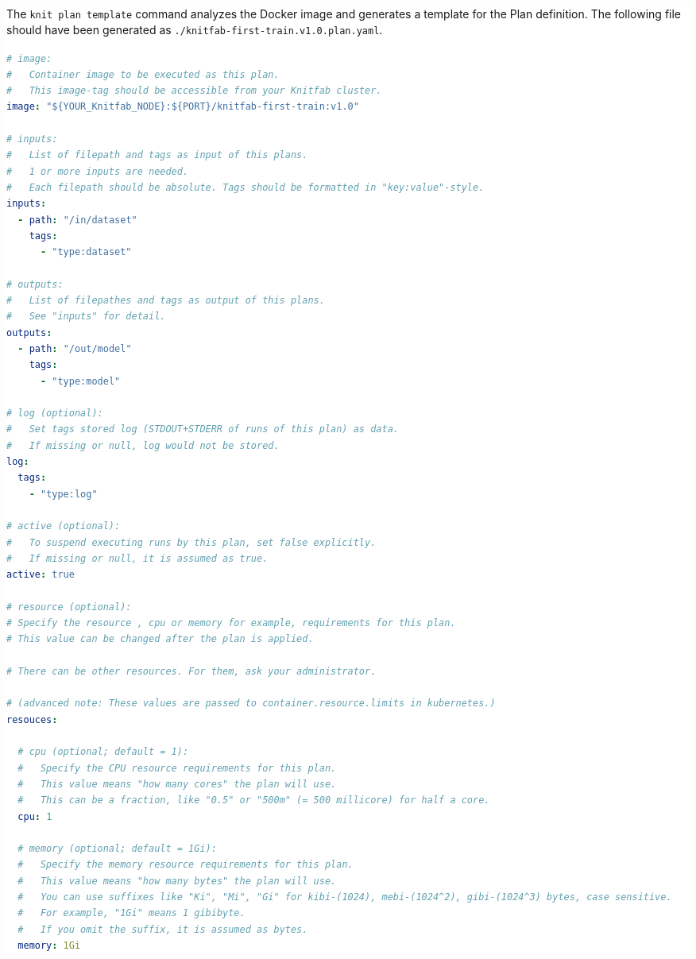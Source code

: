 The `knit plan template` command analyzes the Docker image and generates a template for the Plan definition.
The following file should have been generated as `./knitfab-first-train.v1.0.plan.yaml`.

```yaml
# image:
#   Container image to be executed as this plan.
#   This image-tag should be accessible from your Knitfab cluster.
image: "${YOUR_Knitfab_NODE}:${PORT}/knitfab-first-train:v1.0"

# inputs:
#   List of filepath and tags as input of this plans.
#   1 or more inputs are needed.
#   Each filepath should be absolute. Tags should be formatted in "key:value"-style.
inputs:
  - path: "/in/dataset"
    tags:
      - "type:dataset"

# outputs:
#   List of filepathes and tags as output of this plans.
#   See "inputs" for detail.
outputs:
  - path: "/out/model"
    tags:
      - "type:model"

# log (optional):
#   Set tags stored log (STDOUT+STDERR of runs of this plan) as data.
#   If missing or null, log would not be stored.
log:
  tags:
    - "type:log"

# active (optional):
#   To suspend executing runs by this plan, set false explicitly.
#   If missing or null, it is assumed as true.
active: true

# resource (optional):
# Specify the resource , cpu or memory for example, requirements for this plan.
# This value can be changed after the plan is applied.

# There can be other resources. For them, ask your administrator.

# (advanced note: These values are passed to container.resource.limits in kubernetes.)
resouces:

  # cpu (optional; default = 1):
  #   Specify the CPU resource requirements for this plan.
  #   This value means "how many cores" the plan will use.
  #   This can be a fraction, like "0.5" or "500m" (= 500 millicore) for half a core.
  cpu: 1

  # memory (optional; default = 1Gi):
  #   Specify the memory resource requirements for this plan.
  #   This value means "how many bytes" the plan will use.
  #   You can use suffixes like "Ki", "Mi", "Gi" for kibi-(1024), mebi-(1024^2), gibi-(1024^3) bytes, case sensitive.
  #   For example, "1Gi" means 1 gibibyte.
  #   If you omit the suffix, it is assumed as bytes.
  memory: 1Gi


```